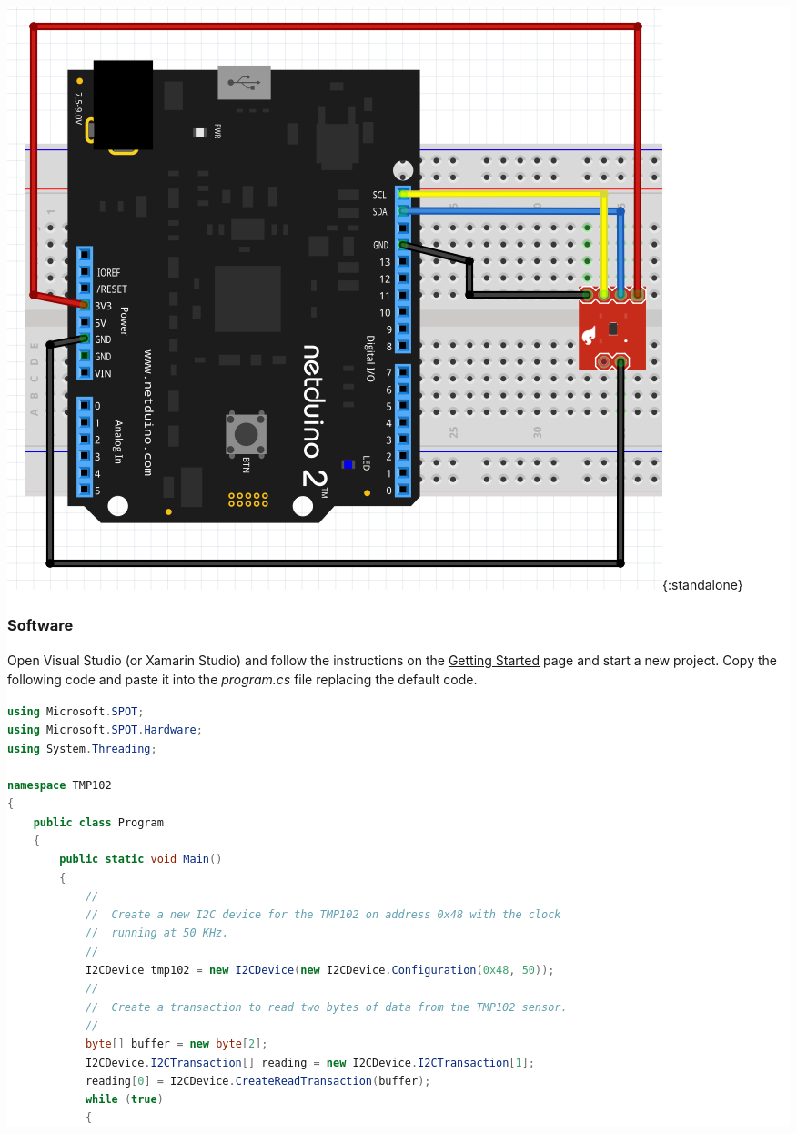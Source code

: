 ![Netduino Connected to TMP102](NetduinoAndTMP102FritzingDiagram.png){:standalone}

### Software

Open Visual Studio (or Xamarin Studio) and follow the instructions on the [Getting Started](/Netduino/Getting_Started/) page and start a new project.  Copy the following code and paste it into the _program.cs_ file replacing the default code.

```csharp
using Microsoft.SPOT;
using Microsoft.SPOT.Hardware;
using System.Threading;

namespace TMP102
{
    public class Program
    {
        public static void Main()
        {
            //
            //  Create a new I2C device for the TMP102 on address 0x48 with the clock
            //  running at 50 KHz.
            //
            I2CDevice tmp102 = new I2CDevice(new I2CDevice.Configuration(0x48, 50));
            //
            //  Create a transaction to read two bytes of data from the TMP102 sensor.
            //
            byte[] buffer = new byte[2];
            I2CDevice.I2CTransaction[] reading = new I2CDevice.I2CTransaction[1];
            reading[0] = I2CDevice.CreateReadTransaction(buffer);
            while (true)
            {
```